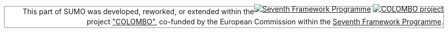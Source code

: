  <div style="border:1px solid #909090; min-height: 35px;" align="right">
<span style="float: right; margin-top: -5px;"><a href="https://wayback.archive-it.org/12090/20191127213419/https:/ec.europa.eu/research/fp7/index_en.cfm"><img src="../../images/FP7-small.gif" alt="Seventh Framework Programme"></a>
<a href="https://verkehrsforschung.dlr.de/en/projects/colombo"><img src="../../images/COLOMBO-small.png" alt="COLOMBO project"></a></span>
<span style="">This part of SUMO was developed, reworked, or extended within the project
<a href="https://verkehrsforschung.dlr.de/en/projects/colombo">"COLOMBO"</a>, co-funded by the European Commission within the <a href="https://wayback.archive-it.org/12090/20191127213419/https:/ec.europa.eu/research/fp7/index_en.cfm">Seventh Framework Programme</a>.</span></div>

